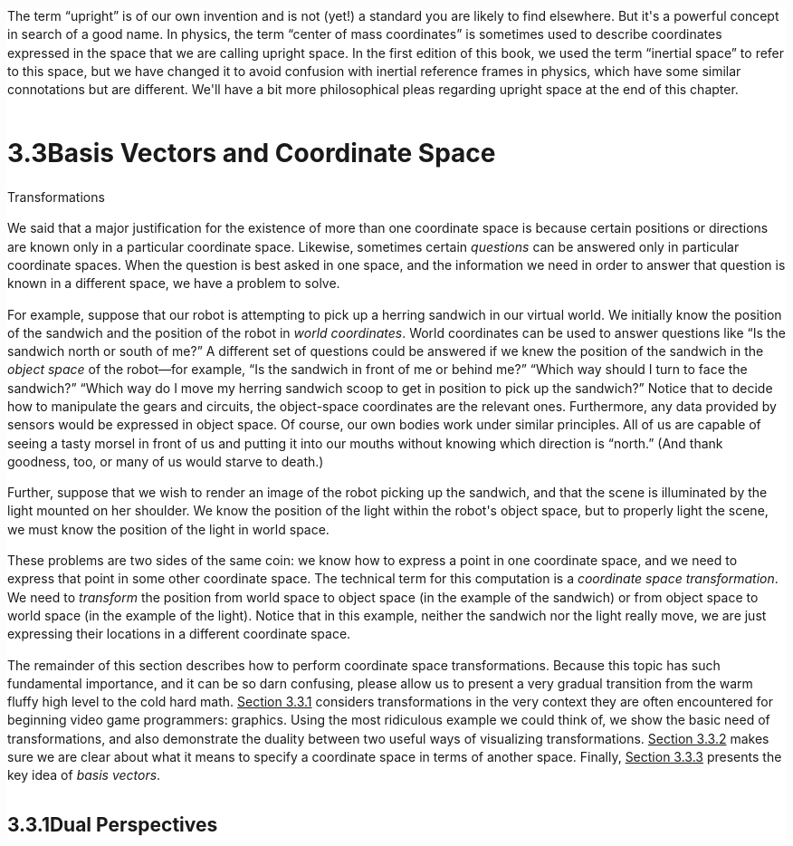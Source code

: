 The term “upright” is of our own invention and is not (yet!) a standard you are likely to find elsewhere. But it's a powerful concept in search of a good name. In physics, the term “center of mass coordinates” is sometimes used to describe coordinates expressed in the space that we are calling upright space. In the first edition of this book, we used the term “inertial space” to refer to this space, but we have changed it to avoid confusion with inertial reference frames in physics, which have some similar connotations but are different. We'll have a bit more philosophical pleas regarding upright space at the end of this chapter.

# 3.3Basis Vectors and Coordinate Space  
Transformations

We said that a major justification for the existence of more than one coordinate space is because certain positions or directions are known only in a particular coordinate space. Likewise, sometimes certain _questions_ can be answered only in particular coordinate spaces. When the question is best asked in one space, and the information we need in order to answer that question is known in a different space, we have a problem to solve.

For example, suppose that our robot is attempting to pick up a herring sandwich in our virtual world. We initially know the position of the sandwich and the position of the robot in _world coordinates_. World coordinates can be used to answer questions like “Is the sandwich north or south of me?” A different set of questions could be answered if we knew the position of the sandwich in the _object space_ of the robot—for example, “Is the sandwich in front of me or behind me?” “Which way should I turn to face the sandwich?” “Which way do I move my herring sandwich scoop to get in position to pick up the sandwich?” Notice that to decide how to manipulate the gears and circuits, the object-space coordinates are the relevant ones. Furthermore, any data provided by sensors would be expressed in object space. Of course, our own bodies work under similar principles. All of us are capable of seeing a tasty morsel in front of us and putting it into our mouths without knowing which direction is “north.” (And thank goodness, too, or many of us would starve to death.)

Further, suppose that we wish to render an image of the robot picking up the sandwich, and that the scene is illuminated by the light mounted on her shoulder. We know the position of the light within the robot's object space, but to properly light the scene, we must know the position of the light in world space.

These problems are two sides of the same coin: we know how to express a point in one coordinate space, and we need to express that point in some other coordinate space. The technical term for this computation is a _coordinate space transformation_. We need to _transform_ the position from world space to object space (in the example of the sandwich) or from object space to world space (in the example of the light). Notice that in this example, neither the sandwich nor the light really move, we are just expressing their locations in a different coordinate space.

The remainder of this section describes how to perform coordinate space transformations. Because this topic has such fundamental importance, and it can be so darn confusing, please allow us to present a very gradual transition from the warm fluffy high level to the cold hard math. [Section 3.3.1](#two_perspectives) considers transformations in the very context they are often encountered for beginning video game programmers: graphics. Using the most ridiculous example we could think of, we show the basic need of transformations, and also demonstrate the duality between two useful ways of visualizing transformations. [Section 3.3.2](#specifying_spaces) makes sure we are clear about what it means to specify a coordinate space in terms of another space. Finally, [Section 3.3.3](#basis_vectors) presents the key idea of _basis vectors_.

## 3.3.1Dual Perspectives
